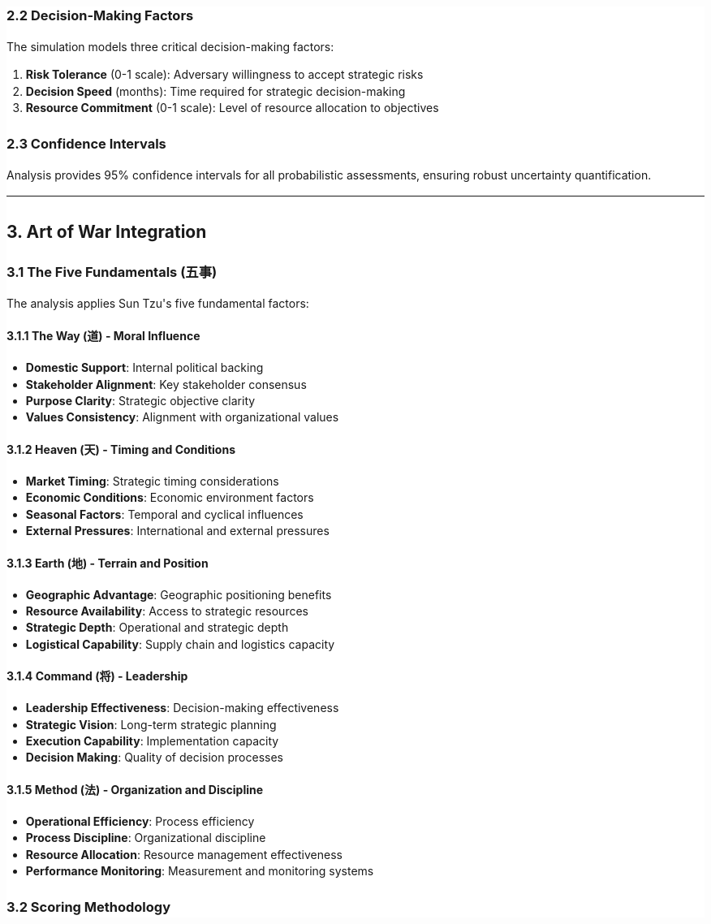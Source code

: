 ### 2.2 Decision-Making Factors

The simulation models three critical decision-making factors:

1. **Risk Tolerance** (0-1 scale): Adversary willingness to accept strategic risks
2. **Decision Speed** (months): Time required for strategic decision-making
3. **Resource Commitment** (0-1 scale): Level of resource allocation to objectives

### 2.3 Confidence Intervals

Analysis provides 95% confidence intervals for all probabilistic assessments, ensuring robust uncertainty quantification.

---

## 3. Art of War Integration

### 3.1 The Five Fundamentals (五事)

The analysis applies Sun Tzu's five fundamental factors:

#### 3.1.1 The Way (道) - Moral Influence
- **Domestic Support**: Internal political backing
- **Stakeholder Alignment**: Key stakeholder consensus
- **Purpose Clarity**: Strategic objective clarity
- **Values Consistency**: Alignment with organizational values

#### 3.1.2 Heaven (天) - Timing and Conditions
- **Market Timing**: Strategic timing considerations
- **Economic Conditions**: Economic environment factors
- **Seasonal Factors**: Temporal and cyclical influences
- **External Pressures**: International and external pressures

#### 3.1.3 Earth (地) - Terrain and Position
- **Geographic Advantage**: Geographic positioning benefits
- **Resource Availability**: Access to strategic resources
- **Strategic Depth**: Operational and strategic depth
- **Logistical Capability**: Supply chain and logistics capacity

#### 3.1.4 Command (将) - Leadership
- **Leadership Effectiveness**: Decision-making effectiveness
- **Strategic Vision**: Long-term strategic planning
- **Execution Capability**: Implementation capacity
- **Decision Making**: Quality of decision processes

#### 3.1.5 Method (法) - Organization and Discipline
- **Operational Efficiency**: Process efficiency
- **Process Discipline**: Organizational discipline
- **Resource Allocation**: Resource management effectiveness
- **Performance Monitoring**: Measurement and monitoring systems

### 3.2 Scoring Methodology
